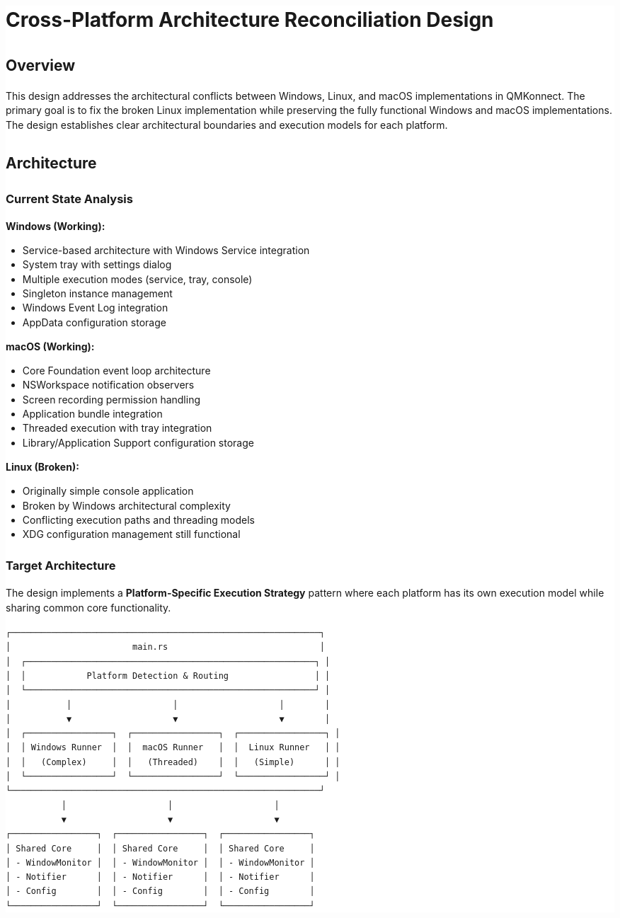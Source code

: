 # Cross-Platform Architecture Reconciliation Design

## Overview

This design addresses the architectural conflicts between Windows, Linux, and macOS implementations in QMKonnect. The primary goal is to fix the broken Linux implementation while preserving the fully functional Windows and macOS implementations. The design establishes clear architectural boundaries and execution models for each platform.

## Architecture

### Current State Analysis

**Windows (Working):**
- Service-based architecture with Windows Service integration
- System tray with settings dialog
- Multiple execution modes (service, tray, console)
- Singleton instance management
- Windows Event Log integration
- AppData configuration storage

**macOS (Working):**
- Core Foundation event loop architecture
- NSWorkspace notification observers
- Screen recording permission handling
- Application bundle integration
- Threaded execution with tray integration
- Library/Application Support configuration storage

**Linux (Broken):**
- Originally simple console application
- Broken by Windows architectural complexity
- Conflicting execution paths and threading models
- XDG configuration management still functional

### Target Architecture

The design implements a **Platform-Specific Execution Strategy** pattern where each platform has its own execution model while sharing common core functionality.

```
┌─────────────────────────────────────────────────────────────┐
│                        main.rs                              │
│  ┌─────────────────────────────────────────────────────────┐ │
│  │            Platform Detection & Routing                 │ │
│  └─────────────────────────────────────────────────────────┘ │
│           │                    │                    │        │
│           ▼                    ▼                    ▼        │
│  ┌─────────────────┐  ┌─────────────────┐  ┌─────────────────┐ │
│  │ Windows Runner  │  │  macOS Runner   │  │  Linux Runner   │ │
│  │   (Complex)     │  │   (Threaded)    │  │   (Simple)      │ │
│  └─────────────────┘  └─────────────────┘  └─────────────────┘ │
└─────────────────────────────────────────────────────────────┘
           │                    │                    │
           ▼                    ▼                    ▼
┌─────────────────┐  ┌─────────────────┐  ┌─────────────────┐
│ Shared Core     │  │ Shared Core     │  │ Shared Core     │
│ - WindowMonitor │  │ - WindowMonitor │  │ - WindowMonitor │
│ - Notifier      │  │ - Notifier      │  │ - Notifier      │
│ - Config        │  │ - Config        │  │ - Config        │
└─────────────────┘  └─────────────────┘  └─────────────────┘
```
